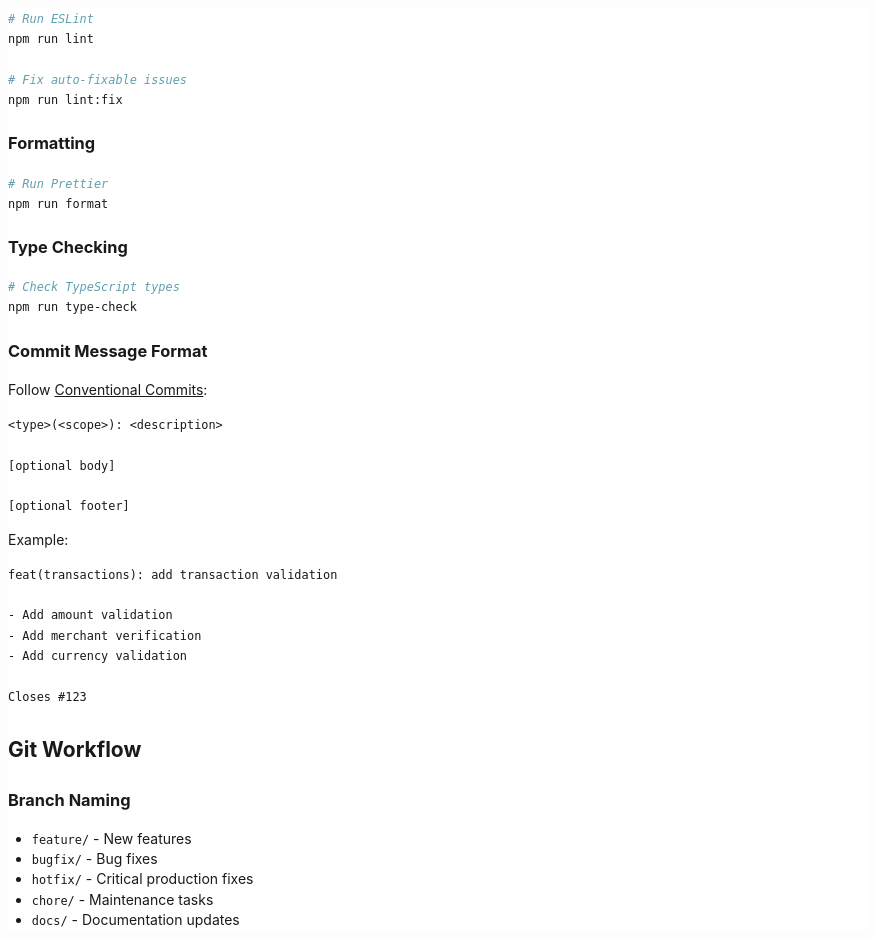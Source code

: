 ```bash
# Run ESLint
npm run lint

# Fix auto-fixable issues
npm run lint:fix
```

### Formatting

```bash
# Run Prettier
npm run format
```

### Type Checking

```bash
# Check TypeScript types
npm run type-check
```

### Commit Message Format

Follow [Conventional Commits](https://www.conventionalcommits.org/):

```
<type>(<scope>): <description>

[optional body]

[optional footer]
```

Example:
```
feat(transactions): add transaction validation

- Add amount validation
- Add merchant verification
- Add currency validation

Closes #123
```

## Git Workflow

### Branch Naming

- `feature/` - New features
- `bugfix/` - Bug fixes
- `hotfix/` - Critical production fixes
- `chore/` - Maintenance tasks
- `docs/` - Documentation updates
